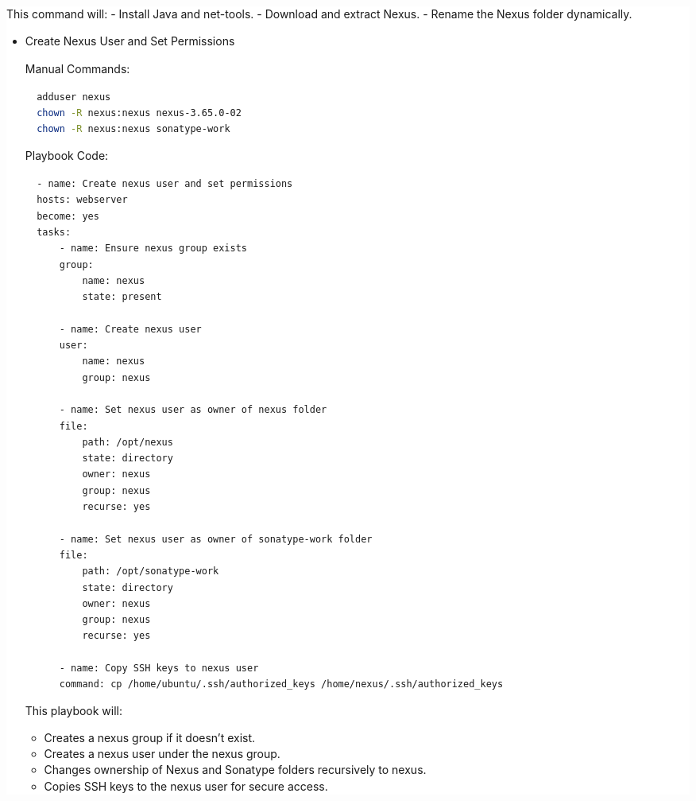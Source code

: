   This command will:
    - Install Java and net-tools.
    - Download and extract Nexus.
    - Rename the Nexus folder dynamically.
    
- Create Nexus User and Set Permissions

  Manual Commands:    

  ```sh
    adduser nexus
    chown -R nexus:nexus nexus-3.65.0-02
    chown -R nexus:nexus sonatype-work
  ```
  Playbook Code:

  ```sh
    - name: Create nexus user and set permissions
    hosts: webserver
    become: yes  
    tasks:
        - name: Ensure nexus group exists
        group: 
            name: nexus
            state: present

        - name: Create nexus user
        user: 
            name: nexus
            group: nexus

        - name: Set nexus user as owner of nexus folder
        file: 
            path: /opt/nexus
            state: directory
            owner: nexus
            group: nexus
            recurse: yes

        - name: Set nexus user as owner of sonatype-work folder
        file: 
            path: /opt/sonatype-work
            state: directory
            owner: nexus
            group: nexus
            recurse: yes

        - name: Copy SSH keys to nexus user
        command: cp /home/ubuntu/.ssh/authorized_keys /home/nexus/.ssh/authorized_keys
  ```
  This playbook will:
  - Creates a nexus group if it doesn’t exist.
  - Creates a nexus user under the nexus group.
  - Changes ownership of Nexus and Sonatype folders recursively to nexus.
  - Copies SSH keys to the nexus user for secure access.
